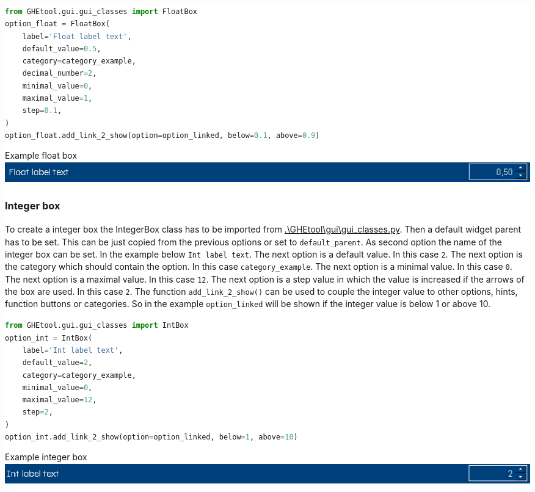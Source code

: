 

```python
from GHEtool.gui.gui_classes import FloatBox
option_float = FloatBox(
    label='Float label text', 
    default_value=0.5, 
    category=category_example,
    decimal_number=2,
    minimal_value=0, 
    maximal_value=1,
    step=0.1,
)
option_float.add_link_2_show(option=option_linked, below=0.1, above=0.9)
```

Example float box
![Python Logo](_static/Example_Float_Box.png)

### Integer box

To create a integer box the IntegerBox class has to be imported from 
[.\GHEtool\gui\gui_classes.py](https://github.com/wouterpeere/GHEtool/blob/main/GHEtool/gui/gui_classes.py).
Then a default widget parent has to be set. This can be just copied from the previous options or set to `default_parent`.
As second option the name of the integer box can be set. In the example below `Int label text`.
The next option is a default value. In this case `2`.
The next option is the category which should contain the option. In this case `category_example`.
The next option is a minimal value. In this case `0`.
The next option is a maximal value. In this case `12`.
The next option is a step value in which the value is increased if the arrows of the box are used. 
In this case `2`.
The function `add_link_2_show()` can be used to couple the integer value to other options, hints, function buttons or categories. 
So in the example `option_linked` will be shown if the integer value is below 1 or above 10.

```python
from GHEtool.gui.gui_classes import IntBox
option_int = IntBox(
    label='Int label text', 
    default_value=2, 
    category=category_example,
    minimal_value=0, 
    maximal_value=12,
    step=2,
)
option_int.add_link_2_show(option=option_linked, below=1, above=10)
```

Example integer box
![Python Logo](_static/Example_Int_Box.png)
